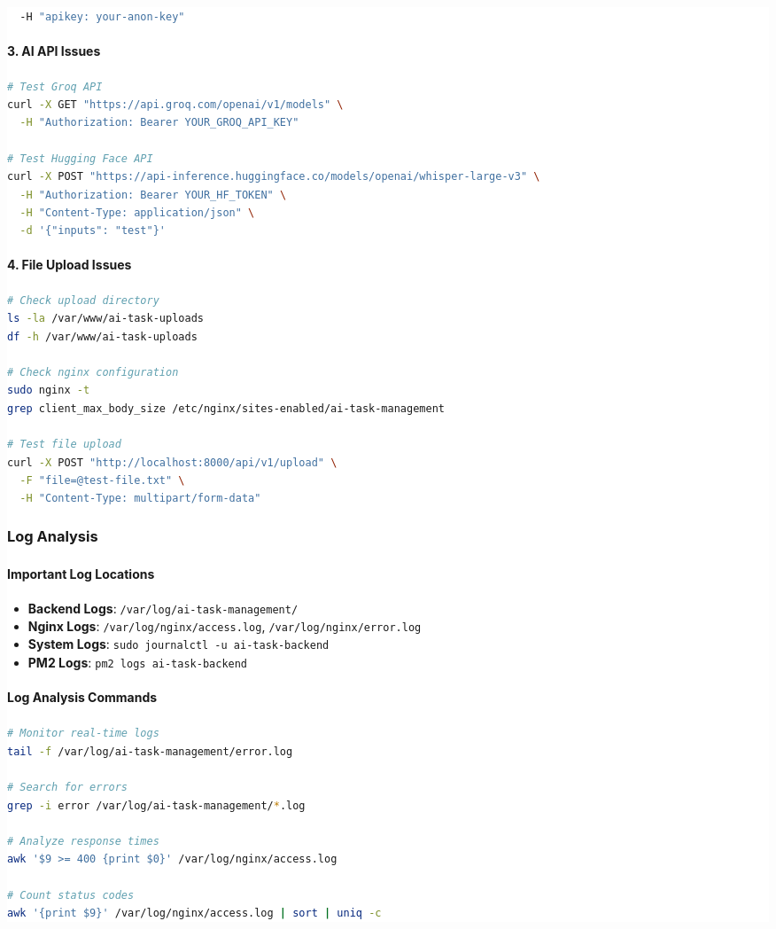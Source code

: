 ```bash
  -H "apikey: your-anon-key"
```

#### 3. AI API Issues
```bash
# Test Groq API
curl -X GET "https://api.groq.com/openai/v1/models" \
  -H "Authorization: Bearer YOUR_GROQ_API_KEY"

# Test Hugging Face API
curl -X POST "https://api-inference.huggingface.co/models/openai/whisper-large-v3" \
  -H "Authorization: Bearer YOUR_HF_TOKEN" \
  -H "Content-Type: application/json" \
  -d '{"inputs": "test"}'
```

#### 4. File Upload Issues
```bash
# Check upload directory
ls -la /var/www/ai-task-uploads
df -h /var/www/ai-task-uploads

# Check nginx configuration
sudo nginx -t
grep client_max_body_size /etc/nginx/sites-enabled/ai-task-management

# Test file upload
curl -X POST "http://localhost:8000/api/v1/upload" \
  -F "file=@test-file.txt" \
  -H "Content-Type: multipart/form-data"
```

### Log Analysis

#### Important Log Locations
- **Backend Logs**: `/var/log/ai-task-management/`
- **Nginx Logs**: `/var/log/nginx/access.log`, `/var/log/nginx/error.log`
- **System Logs**: `sudo journalctl -u ai-task-backend`
- **PM2 Logs**: `pm2 logs ai-task-backend`

#### Log Analysis Commands
```bash
# Monitor real-time logs
tail -f /var/log/ai-task-management/error.log

# Search for errors
grep -i error /var/log/ai-task-management/*.log

# Analyze response times
awk '$9 >= 400 {print $0}' /var/log/nginx/access.log

# Count status codes
awk '{print $9}' /var/log/nginx/access.log | sort | uniq -c
```
